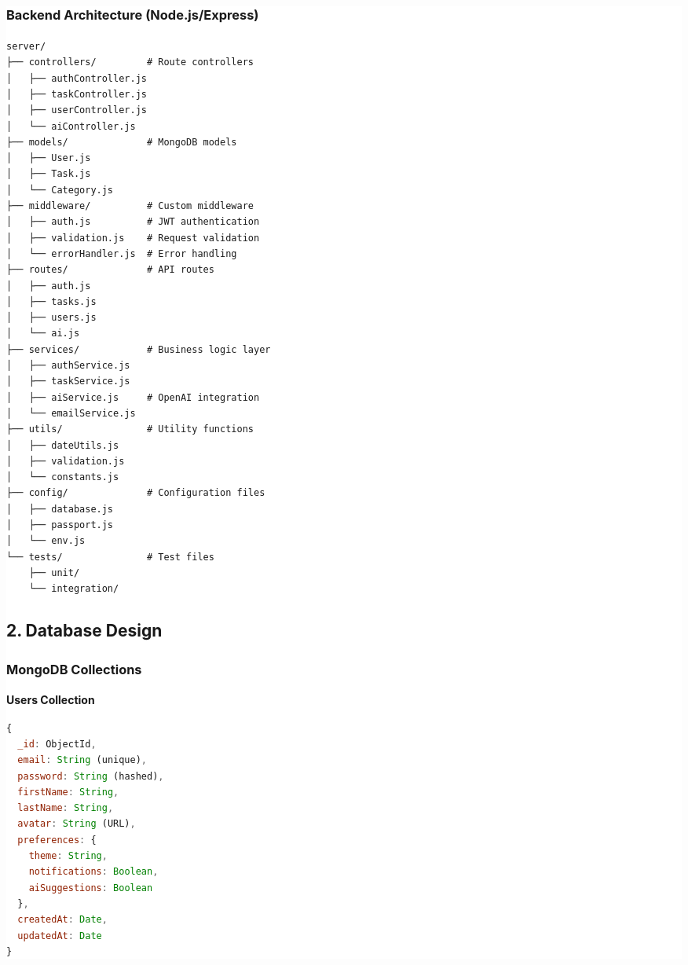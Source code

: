 ### Backend Architecture (Node.js/Express)
```
server/
├── controllers/         # Route controllers
│   ├── authController.js
│   ├── taskController.js
│   ├── userController.js
│   └── aiController.js
├── models/              # MongoDB models
│   ├── User.js
│   ├── Task.js
│   └── Category.js
├── middleware/          # Custom middleware
│   ├── auth.js          # JWT authentication
│   ├── validation.js    # Request validation
│   └── errorHandler.js  # Error handling
├── routes/              # API routes
│   ├── auth.js
│   ├── tasks.js
│   ├── users.js
│   └── ai.js
├── services/            # Business logic layer
│   ├── authService.js
│   ├── taskService.js
│   ├── aiService.js     # OpenAI integration
│   └── emailService.js
├── utils/               # Utility functions
│   ├── dateUtils.js
│   ├── validation.js
│   └── constants.js
├── config/              # Configuration files
│   ├── database.js
│   ├── passport.js
│   └── env.js
└── tests/               # Test files
    ├── unit/
    └── integration/
```

## 2. Database Design

### MongoDB Collections

**Users Collection**
```javascript
{
  _id: ObjectId,
  email: String (unique),
  password: String (hashed),
  firstName: String,
  lastName: String,
  avatar: String (URL),
  preferences: {
    theme: String,
    notifications: Boolean,
    aiSuggestions: Boolean
  },
  createdAt: Date,
  updatedAt: Date
}
```

